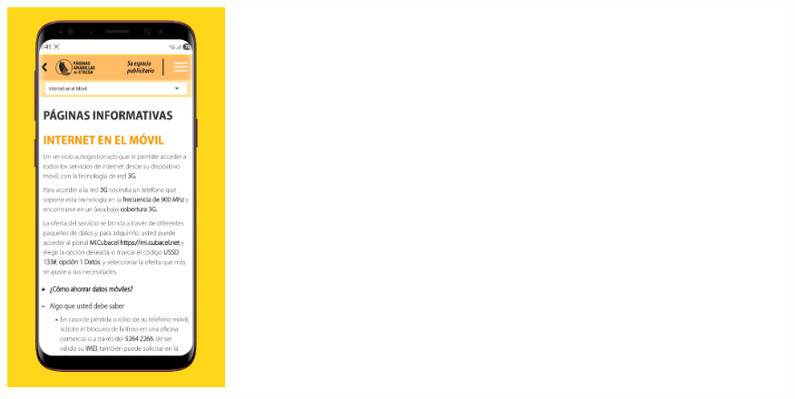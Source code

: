   <img src="../../../images/yellow_pages/4_internet.png" width="240" style="margin-right: 5px;" alt="Internet screen"/>